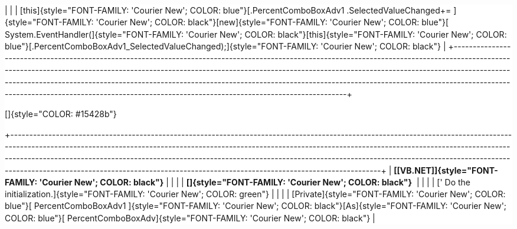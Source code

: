 |                                                                                                                                                                                                                                                                                                                                                                                                                                                                                                                        |
| [this]{style="FONT-FAMILY: 'Courier New'; COLOR: blue"}[.PercentComboBoxAdv1 .SelectedValueChanged+= ]{style="FONT-FAMILY: 'Courier New'; COLOR: black"}[new]{style="FONT-FAMILY: 'Courier New'; COLOR: blue"}[ System.EventHandler(]{style="FONT-FAMILY: 'Courier New'; COLOR: black"}[this]{style="FONT-FAMILY: 'Courier New'; COLOR: blue"}[.PercentComboBoxAdv1_SelectedValueChanged);]{style="FONT-FAMILY: 'Courier New'; COLOR: black"}                                                                          |
+------------------------------------------------------------------------------------------------------------------------------------------------------------------------------------------------------------------------------------------------------------------------------------------------------------------------------------------------------------------------------------------------------------------------------------------------------------------------------------------------------------------------+

[]{style="COLOR: #15428b"} 

+-----------------------------------------------------------------------------------------------------------------------------------------------------------------------------------------------------------------------------------------------------------------------------------------------------------------------------------------------------------------------------------------------------------------------------------------------------------------------------------------------------------------+
| **[\[VB.NET\]]{style="FONT-FAMILY: 'Courier New'; COLOR: black"}**                                                                                                                                                                                                                                                                                                                                                                                                                                              |
|                                                                                                                                                                                                                                                                                                                                                                                                                                                                                                                 |
| **[]{style="FONT-FAMILY: 'Courier New'; COLOR: black"}**                                                                                                                                                                                                                                                                                                                                                                                                                                                        |
|                                                                                                                                                                                                                                                                                                                                                                                                                                                                                                                 |
| [\' Do the initialization.]{style="FONT-FAMILY: 'Courier New'; COLOR: green"}                                                                                                                                                                                                                                                                                                                                                                                                                                   |
|                                                                                                                                                                                                                                                                                                                                                                                                                                                                                                                 |
| [Private]{style="FONT-FAMILY: 'Courier New'; COLOR: blue"}[ PercentComboBoxAdv1 ]{style="FONT-FAMILY: 'Courier New'; COLOR: black"}[As]{style="FONT-FAMILY: 'Courier New'; COLOR: blue"}[ PercentComboBoxAdv]{style="FONT-FAMILY: 'Courier New'; COLOR: black"}                                                                                                                                                                                                                                                 |